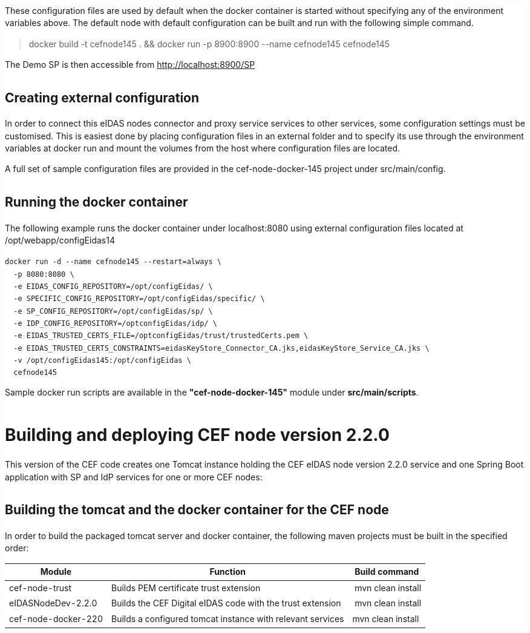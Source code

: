 These configuration files are used by default when the docker container is started without specifying any of the environment variables above. The default node with default configuration can be built and run with the following simple command.

> docker build -t cefnode145 . && docker run -p 8900:8900 --name cefnode145 cefnode145

The Demo SP is then accessible from [http://localhost:8900/SP](http://localhost:8900/SP)

## Creating external configuration
In order to connect this eIDAS nodes connector and proxy service services to other services, some configuration settings must be customised. This is easiest done by placing configuration files in an external folder and to specify its use through the environment variables at docker run and mount the volumes from the host where configuration files are located.

A full set of sample configuration files are provided in the cef-node-docker-145 project under src/main/config.

## Running the docker container
The following example runs the docker container under localhost:8080 using external configuration files located at /opt/webapp/configEidas14

```
docker run -d --name cefnode145 --restart=always \
  -p 8080:8080 \
  -e EIDAS_CONFIG_REPOSITORY=/opt/configEidas/ \
  -e SPECIFIC_CONFIG_REPOSITORY=/opt/configEidas/specific/ \
  -e SP_CONFIG_REPOSITORY=/opt/configEidas/sp/ \
  -e IDP_CONFIG_REPOSITORY=/optconfigEidas/idp/ \
  -e EIDAS_TRUSTED_CERTS_FILE=/optconfigEidas/trust/trustedCerts.pem \
  -e EIDAS_TRUSTED_CERTS_CONSTRAINTS=eidasKeyStore_Connector_CA.jks,eidasKeyStore_Service_CA.jks \
  -v /opt/configEidas145:/opt/configEidas \
  cefnode145
```

Sample docker run scripts are available in the **"cef-node-docker-145"** module under **src/main/scripts**.



# Building and deploying CEF node version 2.2.0
This version of the CEF code creates one Tomcat instance holding the CEF eIDAS node version 2.2.0 service and one Spring Boot application with SP and IdP services for one or more CEF nodes:

## Building the tomcat and the docker container for the CEF node
In order to build the packaged tomcat server and docker container, the following maven projects must be built in the specified order:

Module | Function | Build command
---|---|---
cef-node-trust | Builds PEM certificate trust extension| mvn clean install
eIDASNodeDev-2.2.0 |Builds the CEF Digital eIDAS code with the trust extension| mvn clean install
cef-node-docker-220 |Builds a configured tomcat instance with relevant services | mvn clean install

